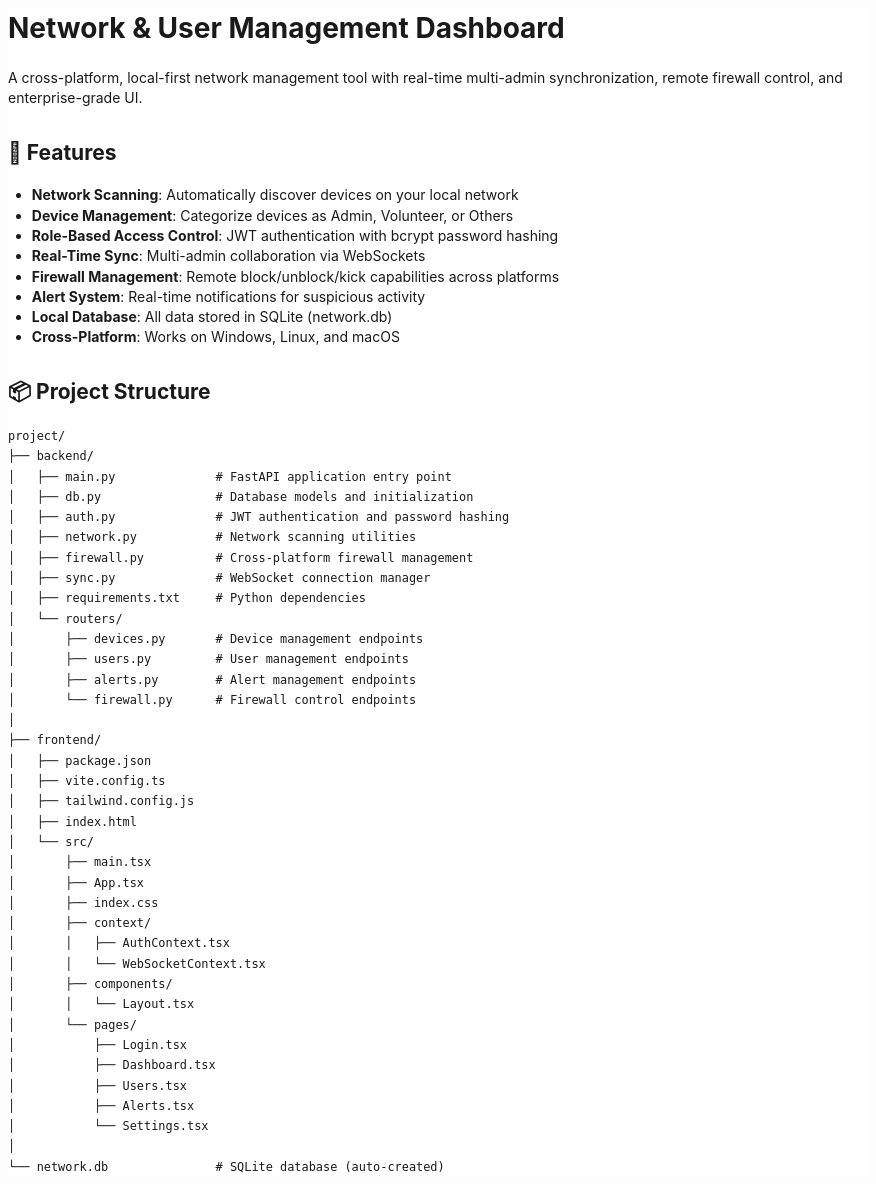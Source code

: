 # Network & User Management Dashboard

A cross-platform, local-first network management tool with real-time multi-admin synchronization, remote firewall control, and enterprise-grade UI.

## 🎯 Features

- **Network Scanning**: Automatically discover devices on your local network
- **Device Management**: Categorize devices as Admin, Volunteer, or Others
- **Role-Based Access Control**: JWT authentication with bcrypt password hashing
- **Real-Time Sync**: Multi-admin collaboration via WebSockets
- **Firewall Management**: Remote block/unblock/kick capabilities across platforms
- **Alert System**: Real-time notifications for suspicious activity
- **Local Database**: All data stored in SQLite (network.db)
- **Cross-Platform**: Works on Windows, Linux, and macOS

## 📦 Project Structure

```
project/
├── backend/
│   ├── main.py              # FastAPI application entry point
│   ├── db.py                # Database models and initialization
│   ├── auth.py              # JWT authentication and password hashing
│   ├── network.py           # Network scanning utilities
│   ├── firewall.py          # Cross-platform firewall management
│   ├── sync.py              # WebSocket connection manager
│   ├── requirements.txt     # Python dependencies
│   └── routers/
│       ├── devices.py       # Device management endpoints
│       ├── users.py         # User management endpoints
│       ├── alerts.py        # Alert management endpoints
│       └── firewall.py      # Firewall control endpoints
│
├── frontend/
│   ├── package.json
│   ├── vite.config.ts
│   ├── tailwind.config.js
│   ├── index.html
│   └── src/
│       ├── main.tsx
│       ├── App.tsx
│       ├── index.css
│       ├── context/
│       │   ├── AuthContext.tsx
│       │   └── WebSocketContext.tsx
│       ├── components/
│       │   └── Layout.tsx
│       └── pages/
│           ├── Login.tsx
│           ├── Dashboard.tsx
│           ├── Users.tsx
│           ├── Alerts.tsx
│           └── Settings.tsx
│
└── network.db               # SQLite database (auto-created)
```
